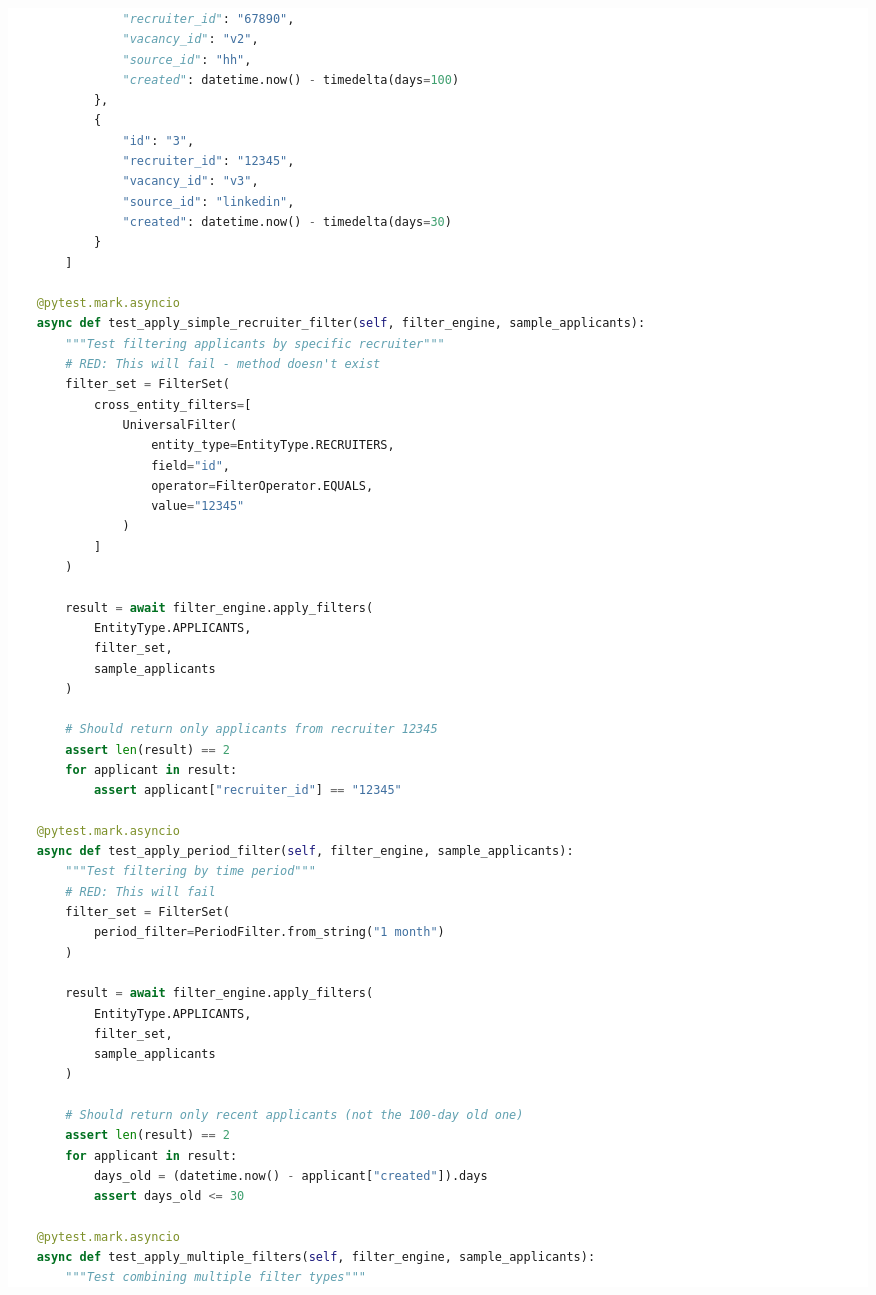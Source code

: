 ```python
                "recruiter_id": "67890",
                "vacancy_id": "v2",
                "source_id": "hh",
                "created": datetime.now() - timedelta(days=100)
            },
            {
                "id": "3",
                "recruiter_id": "12345",
                "vacancy_id": "v3", 
                "source_id": "linkedin",
                "created": datetime.now() - timedelta(days=30)
            }
        ]
    
    @pytest.mark.asyncio
    async def test_apply_simple_recruiter_filter(self, filter_engine, sample_applicants):
        """Test filtering applicants by specific recruiter"""
        # RED: This will fail - method doesn't exist
        filter_set = FilterSet(
            cross_entity_filters=[
                UniversalFilter(
                    entity_type=EntityType.RECRUITERS,
                    field="id",
                    operator=FilterOperator.EQUALS,
                    value="12345"
                )
            ]
        )
        
        result = await filter_engine.apply_filters(
            EntityType.APPLICANTS,
            filter_set,
            sample_applicants
        )
        
        # Should return only applicants from recruiter 12345
        assert len(result) == 2
        for applicant in result:
            assert applicant["recruiter_id"] == "12345"
    
    @pytest.mark.asyncio
    async def test_apply_period_filter(self, filter_engine, sample_applicants):
        """Test filtering by time period"""
        # RED: This will fail
        filter_set = FilterSet(
            period_filter=PeriodFilter.from_string("1 month")
        )
        
        result = await filter_engine.apply_filters(
            EntityType.APPLICANTS,
            filter_set,
            sample_applicants
        )
        
        # Should return only recent applicants (not the 100-day old one)
        assert len(result) == 2
        for applicant in result:
            days_old = (datetime.now() - applicant["created"]).days
            assert days_old <= 30
    
    @pytest.mark.asyncio
    async def test_apply_multiple_filters(self, filter_engine, sample_applicants):
        """Test combining multiple filter types"""
```